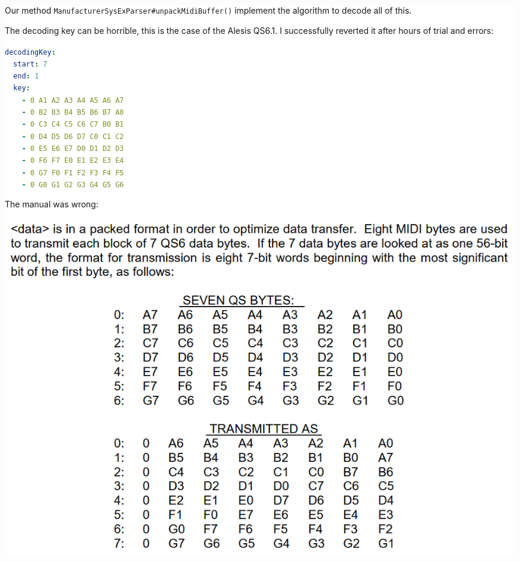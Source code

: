 Our method `ManufacturerSysExParser#unpackMidiBuffer()` implement the algorithm to decode all of this.

The decoding key can be horrible, this is the case of the Alesis QS6.1. I successfully reverted it after hours of trial and errors:

```yaml
decodingKey:
  start: 7
  end: 1
  key:
    - 0 A1 A2 A3 A4 A5 A6 A7
    - 0 B2 B3 B4 B5 B6 B7 A0
    - 0 C3 C4 C5 C6 C7 B0 B1
    - 0 D4 D5 D6 D7 C0 C1 C2
    - 0 E5 E6 E7 D0 D1 D2 D3
    - 0 F6 F7 E0 E1 E2 E3 E4
    - 0 G7 F0 F1 F2 F3 F4 F5
    - 0 G0 G1 G2 G3 G4 G5 G6
```

The manual was wrong:

![image-20250614202114785](assets/image-20250614202114785.png)
